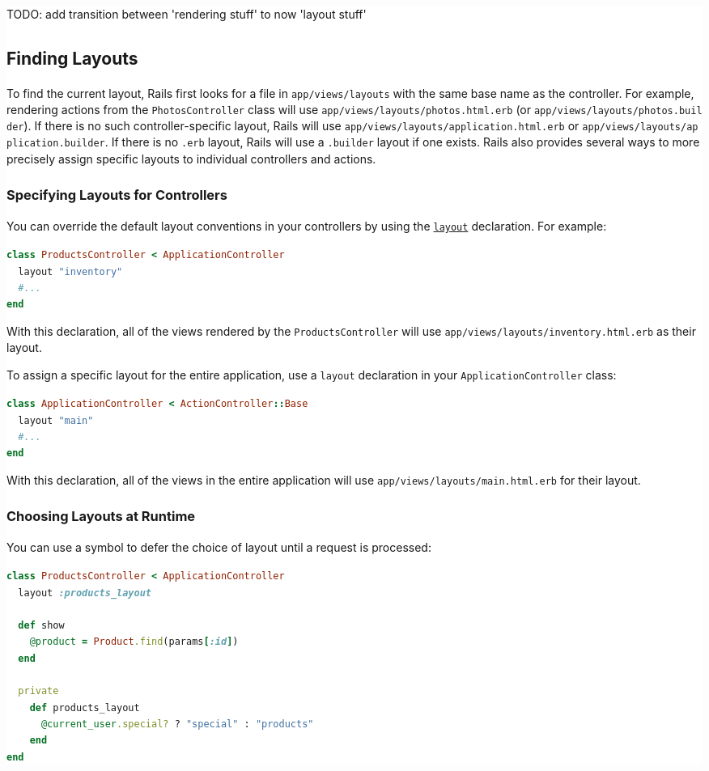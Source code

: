 TODO: add transition between 'rendering stuff' to now 'layout stuff'

Finding Layouts
---------------

To find the current layout, Rails first looks for a file in `app/views/layouts` with the same base name as the controller. For example, rendering actions from the `PhotosController` class will use `app/views/layouts/photos.html.erb` (or `app/views/layouts/photos.builder`). If there is no such controller-specific layout, Rails will use `app/views/layouts/application.html.erb` or `app/views/layouts/application.builder`. If there is no `.erb` layout, Rails will use a `.builder` layout if one exists. Rails also provides several ways to more precisely assign specific layouts to individual controllers and actions.

### Specifying Layouts for Controllers

You can override the default layout conventions in your controllers by using the [`layout`][] declaration. For example:

```ruby
class ProductsController < ApplicationController
  layout "inventory"
  #...
end
```

With this declaration, all of the views rendered by the `ProductsController` will use `app/views/layouts/inventory.html.erb` as their layout.

To assign a specific layout for the entire application, use a `layout` declaration in your `ApplicationController` class:

```ruby
class ApplicationController < ActionController::Base
  layout "main"
  #...
end
```

With this declaration, all of the views in the entire application will use `app/views/layouts/main.html.erb` for their layout.

[`layout`]: https://api.rubyonrails.org/classes/ActionView/Layouts/ClassMethods.html#method-i-layout

### Choosing Layouts at Runtime

You can use a symbol to defer the choice of layout until a request is processed:

```ruby
class ProductsController < ApplicationController
  layout :products_layout

  def show
    @product = Product.find(params[:id])
  end

  private
    def products_layout
      @current_user.special? ? "special" : "products"
    end
end
```


[controller.render]: https://api.rubyonrails.org/classes/ActionController/Rendering.html#method-i-render
[`redirect_to`]: https://api.rubyonrails.org/classes/ActionController/Redirecting.html#method-i-redirect_to
[`head`]: https://api.rubyonrails.org/classes/ActionController/Head.html#method-i-head
[`send_file`]: https://api.rubyonrails.org/v7.0.4.2/classes/ActionController/DataStreaming.html#method-i-send_file
[`redirect_back`]: https://api.rubyonrails.org/classes/ActionController/Redirecting.html#method-i-redirect_back
[`content_for`]: https://api.rubyonrails.org/classes/ActionView/Helpers/CaptureHelper.html#method-i-content_for